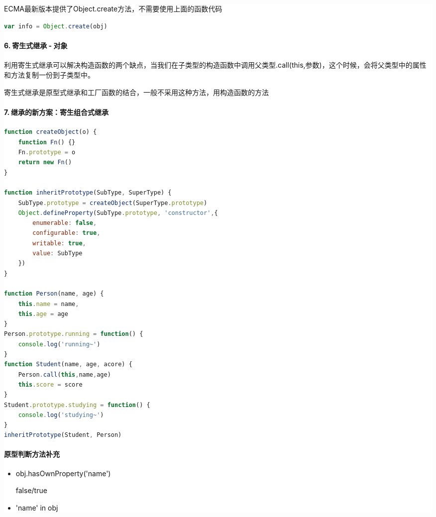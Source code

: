 ECMA最新版本提供了Object.create方法，不需要使用上面的函数代码

```js
var info = Object.create(obj)
```

#### 6. 寄生式继承 - 对象

利用寄生式继承可以解决构造函数的两个缺点，当我们在子类型的构造函数中调用父类型.call(this,参数)，这个时候，会将父类型中的属性和方法复制一份到子类型中。

寄生式继承是原型式继承和工厂函数的结合，一般不采用这种方法，用构造函数的方法

#### 7.  继承的新方案：寄生组合式继承

```js
function createObject(o) {
    function Fn() {}
    Fn.prototype = o
    return new Fn()
}

function inheritPrototype(SubType, SuperType) {
    SubType.prototype = createObject(SuperType.prototype)
    Object.defineProperty(SubType.prototype, 'constructor',{
        enumerable: false,
        configurable: true,
        writable: true,
        value: SubType
    })
}

function Person(name, age) {
    this.name = name,
    this.age = age
}
Person.prototype.running = function() {
    console.log('running~')
}
function Student(name, age, acore) {
    Person.call(this,name,age)
    this.score = score
}
Student.prototype.studying = function() {
    console.log('studying~')
}
inheritPrototype(Student, Person)
```

#### 原型判断方法补充

- obj.hasOwnProperty('name')

  false/true

- 'name' in obj
